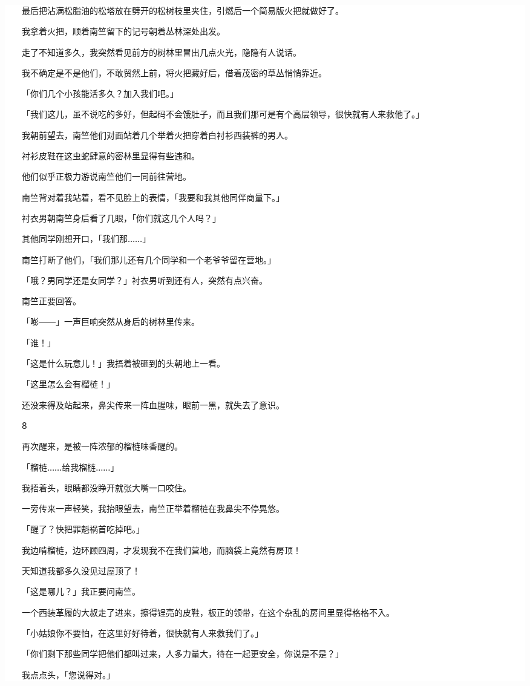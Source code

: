 &emsp;&emsp;最后把沾满松脂油的松塔放在劈开的松树枝里夹住，引燃后一个简易版火把就做好了。  
  
&emsp;&emsp;我拿着火把，顺着南竺留下的记号朝着丛林深处出发。  
  
&emsp;&emsp;走了不知道多久，我突然看见前方的树林里冒出几点火光，隐隐有人说话。  
  
&emsp;&emsp;我不确定是不是他们，不敢贸然上前，将火把藏好后，借着茂密的草丛悄悄靠近。  
  
&emsp;&emsp;「你们几个小孩能活多久？加入我们吧。」  
  
&emsp;&emsp;「我们这儿，虽不说吃的多好，但起码不会饿肚子，而且我们那可是有个高层领导，很快就有人来救他了。」  
  
&emsp;&emsp;我朝前望去，南竺他们对面站着几个举着火把穿着白衬衫西装裤的男人。  
  
&emsp;&emsp;衬衫皮鞋在这虫蛇肆意的密林里显得有些违和。  
  
&emsp;&emsp;他们似乎正极力游说南竺他们一同前往营地。  
  
&emsp;&emsp;南竺背对着我站着，看不见脸上的表情，「我要和我其他同伴商量下。」  
  
&emsp;&emsp;衬衣男朝南竺身后看了几眼，「你们就这几个人吗？」  
  
&emsp;&emsp;其他同学刚想开口，「我们那……」  
  
&emsp;&emsp;南竺打断了他们，「我们那儿还有几个同学和一个老爷爷留在营地。」  
  
&emsp;&emsp;「哦？男同学还是女同学？」衬衣男听到还有人，突然有点兴奋。  
  
&emsp;&emsp;南竺正要回答。  
  
&emsp;&emsp;「嘭——」一声巨响突然从身后的树林里传来。  
  
&emsp;&emsp;「谁！」  
  
&emsp;&emsp;「这是什么玩意儿！」我捂着被砸到的头朝地上一看。  
  
&emsp;&emsp;「这里怎么会有榴梿！」  
  
&emsp;&emsp;还没来得及站起来，鼻尖传来一阵血腥味，眼前一黑，就失去了意识。  
  
&emsp;&emsp;8  
  
&emsp;&emsp;再次醒来，是被一阵浓郁的榴梿味香醒的。  
  
&emsp;&emsp;「榴梿……给我榴梿……」  
  
&emsp;&emsp;我捂着头，眼睛都没睁开就张大嘴一口咬住。  
  
&emsp;&emsp;一旁传来一声轻笑，我抬眼望去，南竺正举着榴梿在我鼻尖不停晃悠。  
  
&emsp;&emsp;「醒了？快把罪魁祸首吃掉吧。」  
  
&emsp;&emsp;我边啃榴梿，边环顾四周，才发现我不在我们营地，而脑袋上竟然有房顶！  
  
&emsp;&emsp;天知道我都多久没见过屋顶了！  
  
&emsp;&emsp;「这是哪儿？」我正要问南竺。  
  
&emsp;&emsp;一个西装革履的大叔走了进来，擦得锃亮的皮鞋，板正的领带，在这个杂乱的房间里显得格格不入。  
  
&emsp;&emsp;「小姑娘你不要怕，在这里好好待着，很快就有人来救我们了。」  
  
&emsp;&emsp;「你们剩下那些同学把他们都叫过来，人多力量大，待在一起更安全，你说是不是？」  
  
&emsp;&emsp;我点点头，「您说得对。」  
  